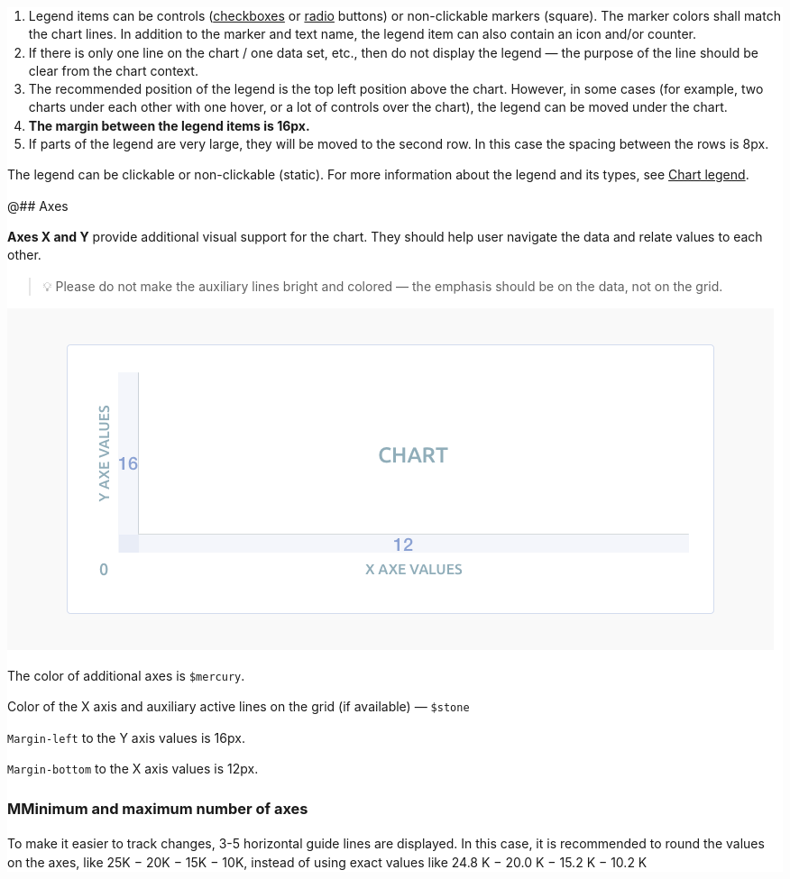 1. Legend items can be controls ([checkboxes](/components/checkbox/) or [radio](/components/radio/) buttons) or non-clickable markers (square). The marker colors shall match the chart lines. In addition to the marker and text name, the legend item can also contain an icon and/or counter.
2. If there is only one line on the chart / one data set, etc., then do not display the legend — the purpose of the line should be clear from the chart context.
3. The recommended position of the legend is the top left position above the chart. However, in some cases (for example, two charts under each other with one hover, or a lot of controls over the chart), the legend can be moved under the chart.
4. **The margin between the legend items is 16px.**
5. If parts of the legend are very large, they will be moved to the second row. In this case the spacing between the rows is 8px.

The legend can be clickable or non-clickable (static). For more information about the legend and its types, see [Chart legend](/data-display/chart-legend/).

@## Axes

**Axes X and Y** provide additional visual support for the chart. They should help user navigate the data and relate values to each other.

> 💡 Please do not make the auxiliary lines bright and colored — the emphasis should be on the data, not on the grid.

![axes-scheme](static/axes-scheme.png)

The color of additional axes is `$mercury`.

Color of the X axis and auxiliary active lines on the grid (if available) — `$stone`

`Margin-left` to the Y axis values is 16px.

`Margin-bottom` to the X axis values is 12px.

### МMinimum and maximum number of axes

To make it easier to track changes, 3-5 horizontal guide lines are displayed. In this case, it is recommended to round the values on the axes, like 25K − 20K − 15K − 10K, instead of using exact values like 24.8 K − 20.0 K − 15.2 K − 10.2 K
